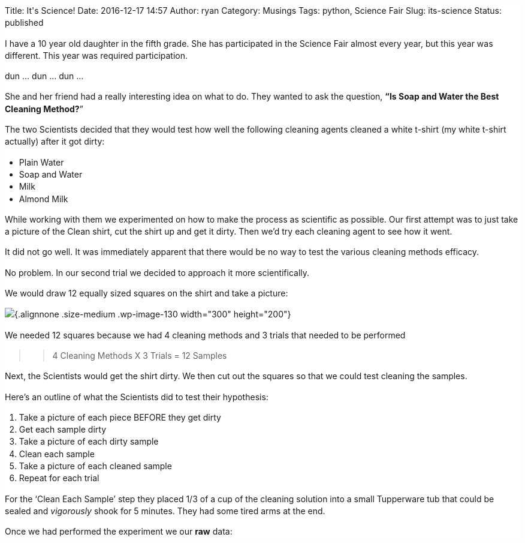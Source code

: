 Title: It's Science!
Date: 2016-12-17 14:57
Author: ryan
Category: Musings
Tags: python, Science Fair
Slug: its-science
Status: published

I have a 10 year old daughter in the fifth grade. She has participated in the Science Fair almost every year, but this year was different. This year was required participation.

dun … dun … dun …

She and her friend had a really interesting idea on what to do. They wanted to ask the question, **“Is Soap and Water the Best Cleaning Method?**”

The two Scientists decided that they would test how well the following cleaning agents cleaned a white t-shirt (my white t-shirt actually) after it got dirty:

-   Plain Water
-   Soap and Water
-   Milk
-   Almond Milk

While working with them we experimented on how to make the process as scientific as possible. Our first attempt was to just take a picture of the Clean shirt, cut the shirt up and get it dirty. Then we’d try each cleaning agent to see how it went.

It did not go well. It was immediately apparent that there would be no way to test the various cleaning methods efficacy.

No problem. In our second trial we decided to approach it more scientifically.

We would draw 12 equally sized squares on the shirt and take a picture:

![](/images/uploads/2016/12/Clean-Shirt-Grid-small-300x200.png){.alignnone .size-medium .wp-image-130 width="300" height="200"}

We needed 12 squares because we had 4 cleaning methods and 3 trials that needed to be performed

> > 4 Cleaning Methods X 3 Trials = 12 Samples

Next, the Scientists would get the shirt dirty. We then cut out the squares so that we could test cleaning the samples.

Here’s an outline of what the Scientists did to test their hypothesis:

1.  Take a picture of each piece BEFORE they get dirty
2.  Get each sample dirty
3.  Take a picture of each dirty sample
4.  Clean each sample
5.  Take a picture of each cleaned sample
6.  Repeat for each trial

For the ‘Clean Each Sample’ step they placed 1/3 of a cup of the cleaning solution into a small Tupperware tub that could be sealed and *vigorously* shook for 5 minutes. They had some tired arms at the end.

Once we had performed the experiment we our **raw** data:
